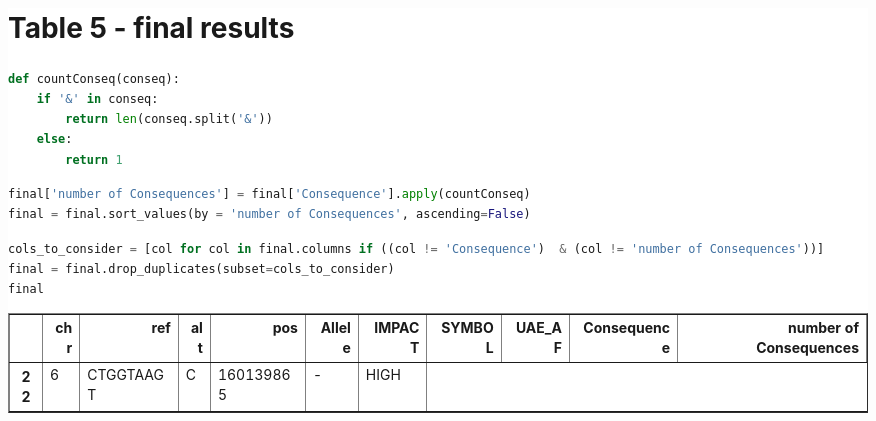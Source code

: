 

# Table 5 - final results


```python
def countConseq(conseq):
    if '&' in conseq:
        return len(conseq.split('&'))
    else:
        return 1
```


```python
final['number of Consequences'] = final['Consequence'].apply(countConseq)
final = final.sort_values(by = 'number of Consequences', ascending=False)
```


```python
cols_to_consider = [col for col in final.columns if ((col != 'Consequence')  & (col != 'number of Consequences'))]
final = final.drop_duplicates(subset=cols_to_consider)
final 
```




<div>
<style scoped>
    .dataframe tbody tr th:only-of-type {
        vertical-align: middle;
    }

    .dataframe tbody tr th {
        vertical-align: top;
    }

    .dataframe thead th {
        text-align: right;
    }
</style>
<table border="1" class="dataframe">
  <thead>
    <tr style="text-align: right;">
      <th></th>
      <th>chr</th>
      <th>ref</th>
      <th>alt</th>
      <th>pos</th>
      <th>Allele</th>
      <th>IMPACT</th>
      <th>SYMBOL</th>
      <th>UAE_AF</th>
      <th>Consequence</th>
      <th>number of Consequences</th>
    </tr>
  </thead>
  <tbody>
    <tr>
      <th>22</th>
      <td>6</td>
      <td>CTGGTAAGT</td>
      <td>C</td>
      <td>160139865</td>
      <td>-</td>
      <td>HIGH</td>